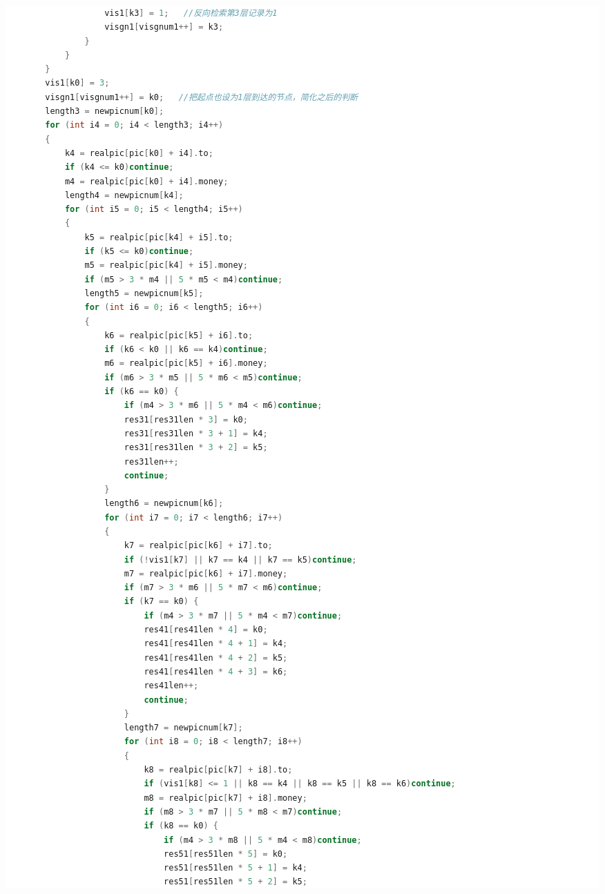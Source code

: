 ```cpp
					vis1[k3] = 1;   //反向检索第3层记录为1
					visgn1[visgnum1++] = k3;
				}
			}
		}
		vis1[k0] = 3;
		visgn1[visgnum1++] = k0;   //把起点也设为1层到达的节点，简化之后的判断
		length3 = newpicnum[k0];
		for (int i4 = 0; i4 < length3; i4++)
		{
			k4 = realpic[pic[k0] + i4].to;
			if (k4 <= k0)continue;
			m4 = realpic[pic[k0] + i4].money;
			length4 = newpicnum[k4];
			for (int i5 = 0; i5 < length4; i5++)
			{
				k5 = realpic[pic[k4] + i5].to;
				if (k5 <= k0)continue;
				m5 = realpic[pic[k4] + i5].money;
				if (m5 > 3 * m4 || 5 * m5 < m4)continue;
				length5 = newpicnum[k5];
				for (int i6 = 0; i6 < length5; i6++)
				{
					k6 = realpic[pic[k5] + i6].to;
					if (k6 < k0 || k6 == k4)continue;
					m6 = realpic[pic[k5] + i6].money;
					if (m6 > 3 * m5 || 5 * m6 < m5)continue;
					if (k6 == k0) {
						if (m4 > 3 * m6 || 5 * m4 < m6)continue;
						res31[res31len * 3] = k0;
						res31[res31len * 3 + 1] = k4;
						res31[res31len * 3 + 2] = k5;
						res31len++;
						continue;
					}
					length6 = newpicnum[k6];
					for (int i7 = 0; i7 < length6; i7++)
					{
						k7 = realpic[pic[k6] + i7].to;
						if (!vis1[k7] || k7 == k4 || k7 == k5)continue;
						m7 = realpic[pic[k6] + i7].money;
						if (m7 > 3 * m6 || 5 * m7 < m6)continue;
						if (k7 == k0) {
							if (m4 > 3 * m7 || 5 * m4 < m7)continue;
							res41[res41len * 4] = k0;
							res41[res41len * 4 + 1] = k4;
							res41[res41len * 4 + 2] = k5;
							res41[res41len * 4 + 3] = k6;
							res41len++;
							continue;
						}
						length7 = newpicnum[k7];
						for (int i8 = 0; i8 < length7; i8++)
						{
							k8 = realpic[pic[k7] + i8].to;
							if (vis1[k8] <= 1 || k8 == k4 || k8 == k5 || k8 == k6)continue;
							m8 = realpic[pic[k7] + i8].money;
							if (m8 > 3 * m7 || 5 * m8 < m7)continue;
							if (k8 == k0) {
								if (m4 > 3 * m8 || 5 * m4 < m8)continue;
								res51[res51len * 5] = k0;
								res51[res51len * 5 + 1] = k4;
								res51[res51len * 5 + 2] = k5;
```